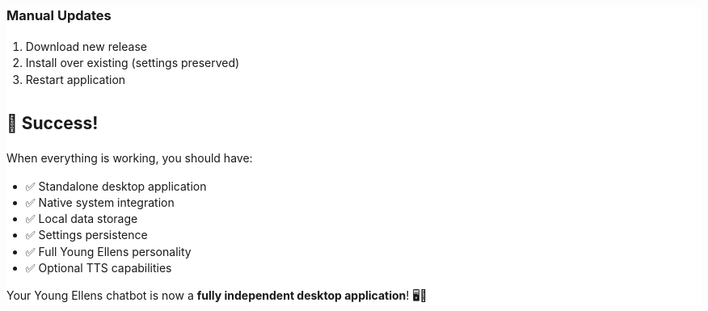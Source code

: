### Manual Updates
1. Download new release
2. Install over existing (settings preserved)
3. Restart application

## 🎉 Success!

When everything is working, you should have:
- ✅ Standalone desktop application
- ✅ Native system integration
- ✅ Local data storage
- ✅ Settings persistence
- ✅ Full Young Ellens personality
- ✅ Optional TTS capabilities

Your Young Ellens chatbot is now a **fully independent desktop application**! 🖥️🎤